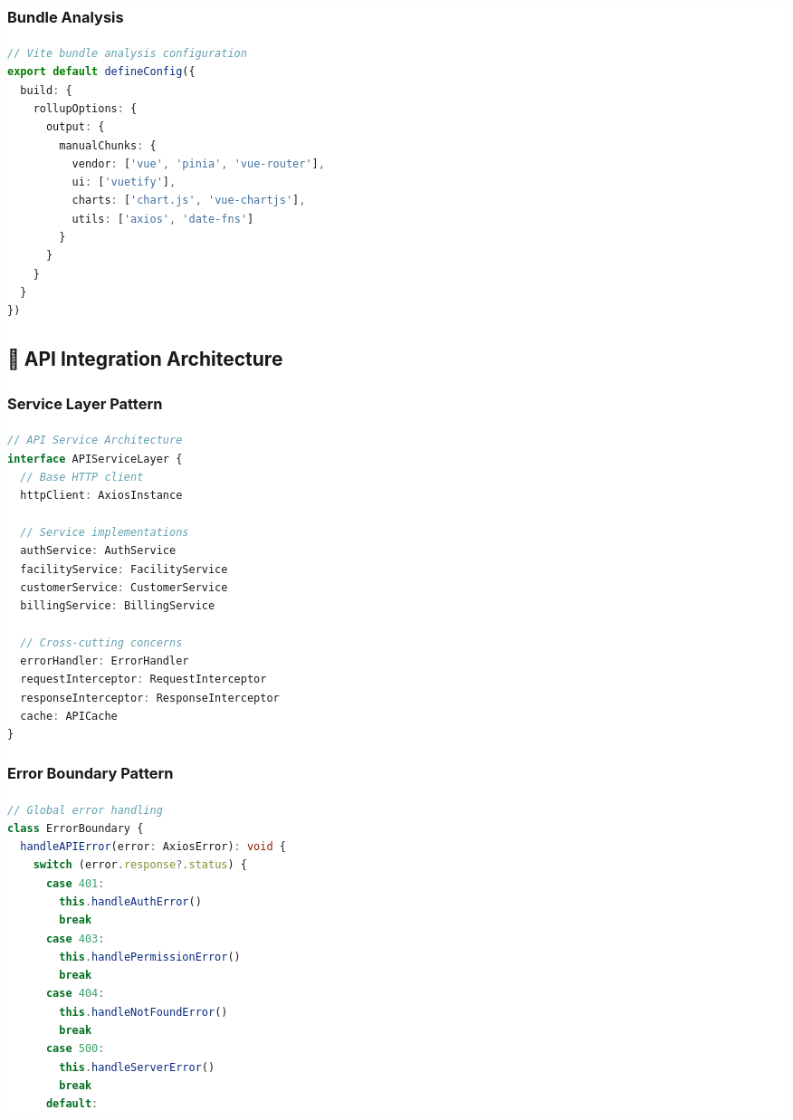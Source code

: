 ### Bundle Analysis

```typescript
// Vite bundle analysis configuration
export default defineConfig({
  build: {
    rollupOptions: {
      output: {
        manualChunks: {
          vendor: ['vue', 'pinia', 'vue-router'],
          ui: ['vuetify'],
          charts: ['chart.js', 'vue-chartjs'],
          utils: ['axios', 'date-fns']
        }
      }
    }
  }
})
```

## 🔌 API Integration Architecture

### Service Layer Pattern

```typescript
// API Service Architecture
interface APIServiceLayer {
  // Base HTTP client
  httpClient: AxiosInstance
  
  // Service implementations
  authService: AuthService
  facilityService: FacilityService
  customerService: CustomerService
  billingService: BillingService
  
  // Cross-cutting concerns
  errorHandler: ErrorHandler
  requestInterceptor: RequestInterceptor
  responseInterceptor: ResponseInterceptor
  cache: APICache
}
```

### Error Boundary Pattern

```typescript
// Global error handling
class ErrorBoundary {
  handleAPIError(error: AxiosError): void {
    switch (error.response?.status) {
      case 401:
        this.handleAuthError()
        break
      case 403:
        this.handlePermissionError()
        break
      case 404:
        this.handleNotFoundError()
        break
      case 500:
        this.handleServerError()
        break
      default:
```
